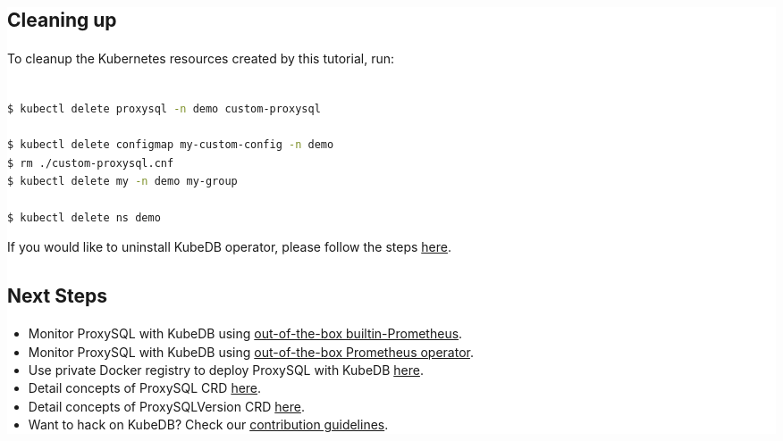 ## Cleaning up

To cleanup the Kubernetes resources created by this tutorial, run:

```bash

$ kubectl delete proxysql -n demo custom-proxysql

$ kubectl delete configmap my-custom-config -n demo
$ rm ./custom-proxysql.cnf
$ kubectl delete my -n demo my-group

$ kubectl delete ns demo
```

If you would like to uninstall KubeDB operator, please follow the steps [here](/docs/v2021.01.26/setup/README).

## Next Steps

- Monitor ProxySQL with KubeDB using [out-of-the-box builtin-Prometheus](/docs/v2021.01.26/guides/proxysql/monitoring/using-builtin-prometheus).
- Monitor ProxySQL with KubeDB using [out-of-the-box Prometheus operator](/docs/v2021.01.26/guides/proxysql/monitoring/using-prometheus-operator).
- Use private Docker registry to deploy ProxySQL with KubeDB [here](/docs/v2021.01.26/guides/proxysql/private-registry/using-private-registry).
- Detail concepts of ProxySQL CRD [here](/docs/v2021.01.26/guides/proxysql/concepts/proxysql).
- Detail concepts of ProxySQLVersion CRD [here](/docs/v2021.01.26/guides/proxysql/concepts/catalog).
- Want to hack on KubeDB? Check our [contribution guidelines](/docs/v2021.01.26/CONTRIBUTING).
